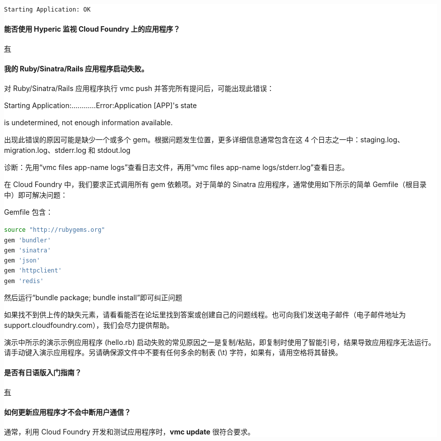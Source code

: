 ```bash
Starting Application: OK
```


#### <a id="hypericmonitoring"></a>能否使用 Hyperic 监视 Cloud Foundry 上的应用程序？


[有](http://blog.cloudfoundry.com/2011/06/29/hyperic-brings-application-monitoring-to-cloud-foundry/)


#### <a id="startfail"></a>我的 Ruby/Sinatra/Rails 应用程序启动失败。


对 Ruby/Sinatra/Rails 应用程序执行 vmc push 并答完所有提问后，可能出现此错误：


Starting Application:............Error:Application [APP]'s state

is undetermined, not enough information available.


出现此错误的原因可能是缺少一个或多个 gem。根据问题发生位置，更多详细信息通常包含在这 4 个日志之一中：staging.log、migration.log、stderr.log 和 stdout.log


诊断：先用“vmc files app-name logs”查看日志文件，再用“vmc files app-name logs/stderr.log”查看日志。


在 Cloud Foundry 中，我们要求正式调用所有 gem 依赖项。对于简单的 Sinatra 应用程序，通常使用如下所示的简单 Gemfile（根目录中）即可解决问题：


Gemfile 包含：


```bash
source "http://rubygems.org"
gem 'bundler'
gem 'sinatra'
gem 'json'
gem 'httpclient'
gem 'redis'
```

然后运行“bundle package; bundle install”即可纠正问题


如果找不到供上传的缺失元素，请看看能否在论坛里找到答案或创建自己的问题线程。也可向我们发送电子邮件（电子邮件地址为 support.cloudfoundry.com），我们会尽力提供帮助。


演示中所示的演示示例应用程序 (hello.rb) 启动失败的常见原因之一是复制/粘贴，即复制时使用了智能引号，结果导致应用程序无法运行。请手动键入演示应用程序。另请确保源文件中不要有任何多余的制表 (\t) 字符，如果有，请用空格将其替换。



#### <a id="japanesestart"></a>是否有日语版入门指南？


[有](/getting-started-japanese.html)

#### <a id="updateapp"></a>如何更新应用程序才不会中断用户通信？


通常，利用 Cloud Foundry 开发和测试应用程序时，**vmc update** 很符合要求。
